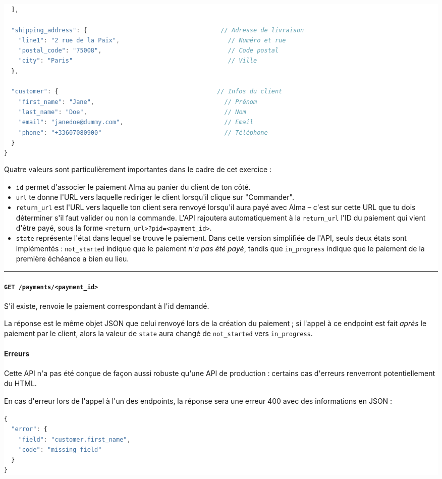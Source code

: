 ````javascript
  ],

  "shipping_address": {                                     // Adresse de livraison
    "line1": "2 rue de la Paix",                              // Numéro et rue
    "postal_code": "75008",                                   // Code postal
    "city": "Paris"                                           // Ville
  },

  "customer": {                                            // Infos du client
    "first_name": "Jane",                                    // Prénom
    "last_name": "Doe",                                      // Nom
    "email": "janedoe@dummy.com",                            // Email
    "phone": "+33607080900"                                  // Téléphone
  }
}
````

Quatre valeurs sont particulièrement importantes dans le cadre de cet exercice :

- `id` permet d'associer le paiement Alma au panier du client de ton côté.
- `url` te donne l'URL vers laquelle rediriger le client lorsqu'il clique sur "Commander". 
- `return_url` est l'URL vers laquelle ton client sera renvoyé lorsqu'il aura payé avec Alma – c'est sur cette
  URL que tu dois déterminer s'il faut valider ou non la commande. L'API rajoutera automatiquement à la 
  `return_url` l'ID du paiement qui vient d'être payé, sous la forme `<return_url>?pid=<payment_id>`. 
- `state` représente l'état dans lequel se trouve le paiement. Dans cette version simplifiée de l'API, seuls 
  deux états sont implémentés : `not_started` indique que le paiement _n'a pas été payé_, tandis que 
  `in_progress` indique que le paiement de la première échéance a bien eu lieu.

---

#### `GET /payments/<payment_id>`

S'il existe, renvoie le paiement correspondant à l'id demandé.

La réponse est le même objet JSON que celui renvoyé lors de la création du paiement ; si l'appel à ce endpoint
est fait _après_ le paiement par le client, alors la valeur de `state` aura changé de `not_started` vers
`in_progress`.

#### Erreurs

Cette API n'a pas été conçue de façon aussi robuste qu'une API de production : certains cas d'erreurs 
renverront potentiellement du HTML.

En cas d'erreur lors de l'appel à l'un des endpoints, la réponse sera une erreur 400 avec des informations en
JSON :

```javascript
{
  "error": {
    "field": "customer.first_name",
    "code": "missing_field"
  }
}
```

